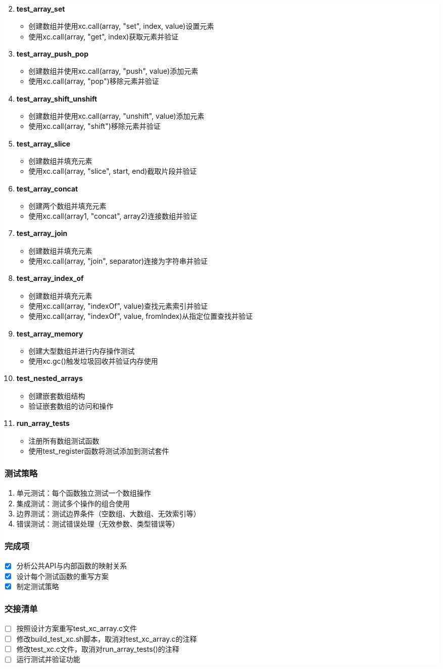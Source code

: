 2. **test_array_set**
   - 创建数组并使用xc.call(array, "set", index, value)设置元素
   - 使用xc.call(array, "get", index)获取元素并验证

3. **test_array_push_pop**
   - 创建数组并使用xc.call(array, "push", value)添加元素
   - 使用xc.call(array, "pop")移除元素并验证

4. **test_array_shift_unshift**
   - 创建数组并使用xc.call(array, "unshift", value)添加元素
   - 使用xc.call(array, "shift")移除元素并验证

5. **test_array_slice**
   - 创建数组并填充元素
   - 使用xc.call(array, "slice", start, end)截取片段并验证

6. **test_array_concat**
   - 创建两个数组并填充元素
   - 使用xc.call(array1, "concat", array2)连接数组并验证

7. **test_array_join**
   - 创建数组并填充元素
   - 使用xc.call(array, "join", separator)连接为字符串并验证

8. **test_array_index_of**
   - 创建数组并填充元素
   - 使用xc.call(array, "indexOf", value)查找元素索引并验证
   - 使用xc.call(array, "indexOf", value, fromIndex)从指定位置查找并验证

9. **test_array_memory**
   - 创建大型数组并进行内存操作测试
   - 使用xc.gc()触发垃圾回收并验证内存使用

10. **test_nested_arrays**
    - 创建嵌套数组结构
    - 验证嵌套数组的访问和操作

11. **run_array_tests**
    - 注册所有数组测试函数
    - 使用test_register函数将测试添加到测试套件

### 测试策略
1. 单元测试：每个函数独立测试一个数组操作
2. 集成测试：测试多个操作的组合使用
3. 边界测试：测试边界条件（空数组、大数组、无效索引等）
4. 错误测试：测试错误处理（无效参数、类型错误等）

### 完成项
- [x] 分析公共API与内部函数的映射关系
- [x] 设计每个测试函数的重写方案
- [x] 制定测试策略

### 交接清单
- [ ] 按照设计方案重写test_xc_array.c文件
- [ ] 修改build_test_xc.sh脚本，取消对test_xc_array.c的注释
- [ ] 修改test_xc.c文件，取消对run_array_tests()的注释
- [ ] 运行测试并验证功能 